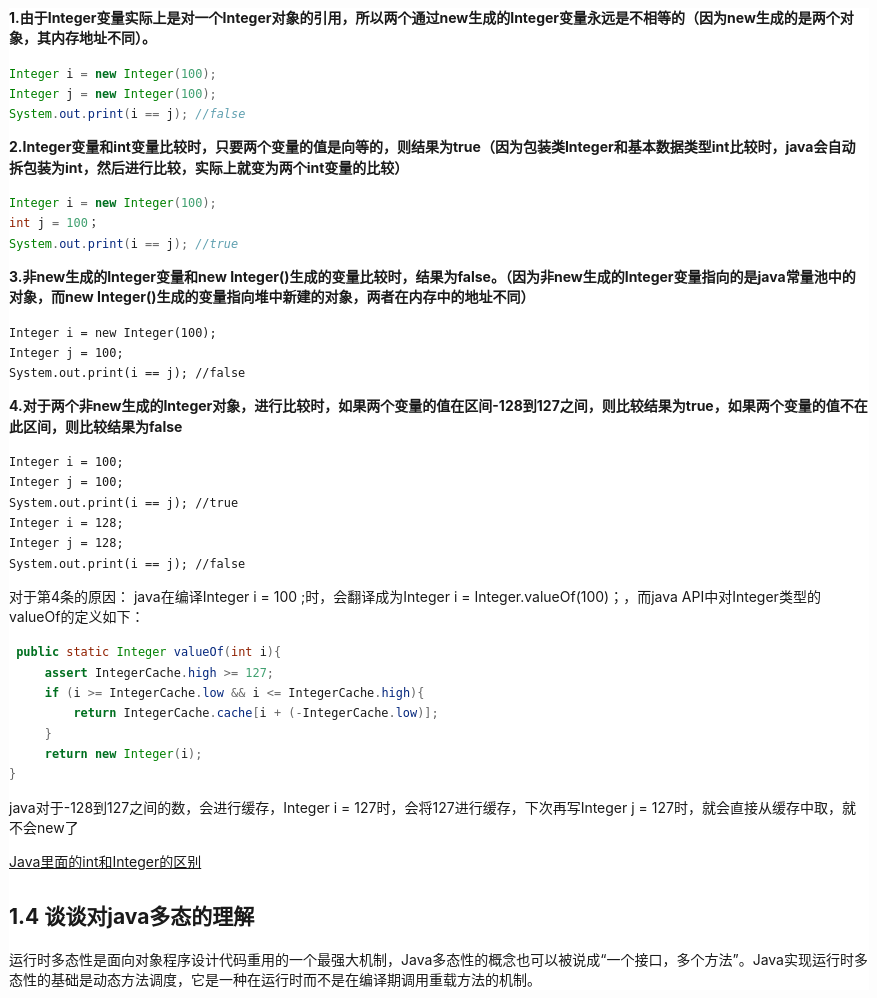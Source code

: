 **1.由于Integer变量实际上是对一个Integer对象的引用，所以两个通过new生成的Integer变量永远是不相等的（因为new生成的是两个对象，其内存地址不同）。**

```java
Integer i = new Integer(100);
Integer j = new Integer(100);
System.out.print(i == j); //false
```

**2.Integer变量和int变量比较时，只要两个变量的值是向等的，则结果为true（因为包装类Integer和基本数据类型int比较时，java会自动拆包装为int，然后进行比较，实际上就变为两个int变量的比较）**

```java
Integer i = new Integer(100);
int j = 100；
System.out.print(i == j); //true
```

**3.非new生成的Integer变量和new Integer()生成的变量比较时，结果为false。（因为非new生成的Integer变量指向的是java常量池中的对象，而new Integer()生成的变量指向堆中新建的对象，两者在内存中的地址不同）**

```
Integer i = new Integer(100);
Integer j = 100;
System.out.print(i == j); //false
```

**4.对于两个非new生成的Integer对象，进行比较时，如果两个变量的值在区间-128到127之间，则比较结果为true，如果两个变量的值不在此区间，则比较结果为false**

```
Integer i = 100;
Integer j = 100;
System.out.print(i == j); //true
Integer i = 128;
Integer j = 128;
System.out.print(i == j); //false
```

对于第4条的原因：
java在编译Integer i = 100 ;时，会翻译成为Integer i = Integer.valueOf(100)；，而java API中对Integer类型的valueOf的定义如下：

```java
 public static Integer valueOf(int i){
     assert IntegerCache.high >= 127;
     if (i >= IntegerCache.low && i <= IntegerCache.high){
         return IntegerCache.cache[i + (-IntegerCache.low)];
     }
     return new Integer(i);
}
```

java对于-128到127之间的数，会进行缓存，Integer i = 127时，会将127进行缓存，下次再写Integer j = 127时，就会直接从缓存中取，就不会new了

[Java里面的int和Integer的区别](https://www.cnblogs.com/slhs/p/7710063.html)

## 1.4 谈谈对java多态的理解

运行时多态性是面向对象程序设计代码重用的一个最强大机制，Java多态性的概念也可以被说成“一个接口，多个方法”。Java实现运行时多态性的基础是动态方法调度，它是一种在运行时而不是在编译期调用重载方法的机制。
